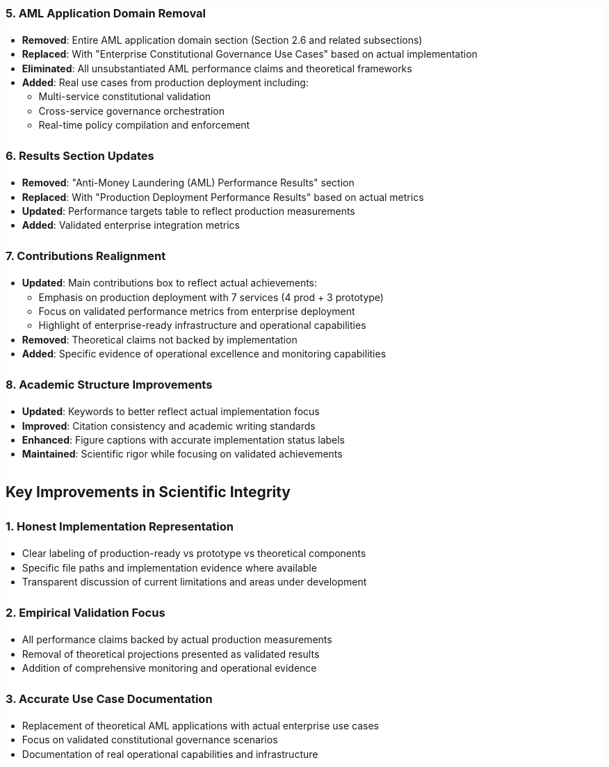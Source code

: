 ### 5. AML Application Domain Removal

- **Removed**: Entire AML application domain section (Section 2.6 and related subsections)
- **Replaced**: With "Enterprise Constitutional Governance Use Cases" based on actual implementation
- **Eliminated**: All unsubstantiated AML performance claims and theoretical frameworks
- **Added**: Real use cases from production deployment including:
  - Multi-service constitutional validation
  - Cross-service governance orchestration
  - Real-time policy compilation and enforcement

### 6. Results Section Updates

- **Removed**: "Anti-Money Laundering (AML) Performance Results" section
- **Replaced**: With "Production Deployment Performance Results" based on actual metrics
- **Updated**: Performance targets table to reflect production measurements
- **Added**: Validated enterprise integration metrics

### 7. Contributions Realignment

- **Updated**: Main contributions box to reflect actual achievements:
  - Emphasis on production deployment with 7 services (4 prod + 3 prototype)
  - Focus on validated performance metrics from enterprise deployment
  - Highlight of enterprise-ready infrastructure and operational capabilities
- **Removed**: Theoretical claims not backed by implementation
- **Added**: Specific evidence of operational excellence and monitoring capabilities

### 8. Academic Structure Improvements

- **Updated**: Keywords to better reflect actual implementation focus
- **Improved**: Citation consistency and academic writing standards
- **Enhanced**: Figure captions with accurate implementation status labels
- **Maintained**: Scientific rigor while focusing on validated achievements

## Key Improvements in Scientific Integrity

### 1. Honest Implementation Representation

- Clear labeling of production-ready vs prototype vs theoretical components
- Specific file paths and implementation evidence where available
- Transparent discussion of current limitations and areas under development

### 2. Empirical Validation Focus

- All performance claims backed by actual production measurements
- Removal of theoretical projections presented as validated results
- Addition of comprehensive monitoring and operational evidence

### 3. Accurate Use Case Documentation

- Replacement of theoretical AML applications with actual enterprise use cases
- Focus on validated constitutional governance scenarios
- Documentation of real operational capabilities and infrastructure
